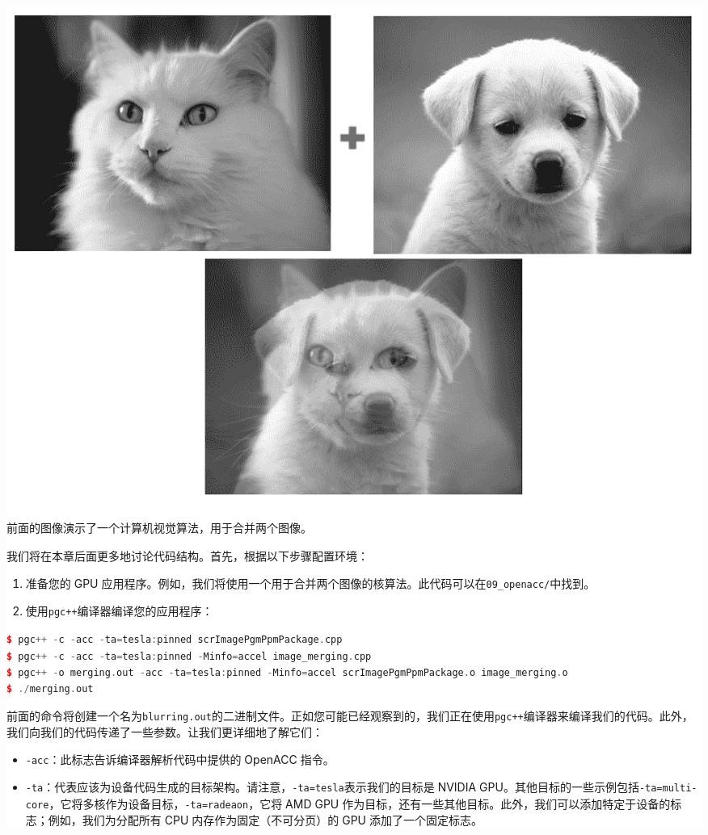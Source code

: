 ![](img/18bb51b7-333b-4c18-8f05-de66809037a2.png)

前面的图像演示了一个计算机视觉算法，用于合并两个图像。

我们将在本章后面更多地讨论代码结构。首先，根据以下步骤配置环境：

1.  准备您的 GPU 应用程序。例如，我们将使用一个用于合并两个图像的核算法。此代码可以在`09_openacc/`中找到。

1.  使用`pgc++`编译器编译您的应用程序：

```cpp
$ pgc++ -c -acc -ta=tesla:pinned scrImagePgmPpmPackage.cpp
$ pgc++ -c -acc -ta=tesla:pinned -Minfo=accel image_merging.cpp
$ pgc++ -o merging.out -acc -ta=tesla:pinned -Minfo=accel scrImagePgmPpmPackage.o image_merging.o
$ ./merging.out
```

前面的命令将创建一个名为`blurring.out`的二进制文件。正如您可能已经观察到的，我们正在使用`pgc++`编译器来编译我们的代码。此外，我们向我们的代码传递了一些参数。让我们更详细地了解它们：

+   `-acc`：此标志告诉编译器解析代码中提供的 OpenACC 指令。

+   `-ta`：代表应该为设备代码生成的目标架构。请注意，`-ta=tesla`表示我们的目标是 NVIDIA GPU。其他目标的一些示例包括`-ta=multi-core`，它将多核作为设备目标，`-ta=radeaon`，它将 AMD GPU 作为目标，还有一些其他目标。此外，我们可以添加特定于设备的标志；例如，我们为分配所有 CPU 内存作为固定（不可分页）的 GPU 添加了一个固定标志。
